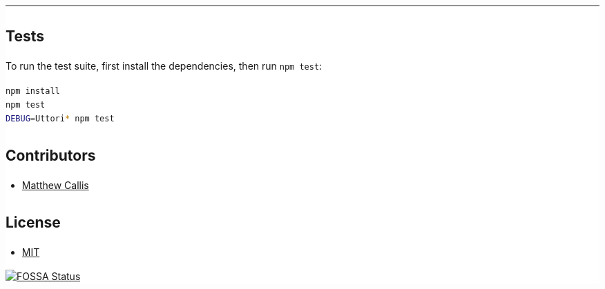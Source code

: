 * * *

## Tests

To run the test suite, first install the dependencies, then run `npm test`:

```bash
npm install
npm test
DEBUG=Uttori* npm test
```

## Contributors

* [Matthew Callis](https://github.com/MatthewCallis)

## License

* [MIT](LICENSE)


[![FOSSA Status](https://app.fossa.com/api/projects/git%2Bgithub.com%2Futtori%2Futtori-plugin-analytics-json-file.svg?type=large)](https://app.fossa.com/projects/git%2Bgithub.com%2Futtori%2Futtori-plugin-analytics-json-file?ref=badge_large)